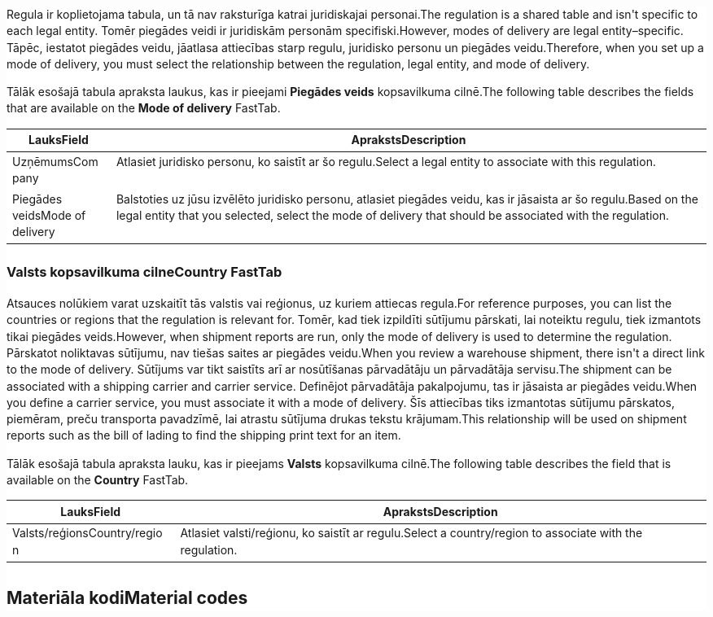 <span data-ttu-id="57421-196">Regula ir koplietojama tabula, un tā nav raksturīga katrai juridiskajai personai.</span><span class="sxs-lookup"><span data-stu-id="57421-196">The regulation is a shared table and isn't specific to each legal entity.</span></span> <span data-ttu-id="57421-197">Tomēr piegādes veidi ir juridiskām personām specifiski.</span><span class="sxs-lookup"><span data-stu-id="57421-197">However, modes of delivery are legal entity–specific.</span></span> <span data-ttu-id="57421-198">Tāpēc, iestatot piegādes veidu, jāatlasa attiecības starp regulu, juridisko personu un piegādes veidu.</span><span class="sxs-lookup"><span data-stu-id="57421-198">Therefore, when you set up a mode of delivery, you must select the relationship between the regulation, legal entity, and mode of delivery.</span></span>

<span data-ttu-id="57421-199">Tālāk esošajā tabula apraksta laukus, kas ir pieejami **Piegādes veids** kopsavilkuma cilnē.</span><span class="sxs-lookup"><span data-stu-id="57421-199">The following table describes the fields that are available on the **Mode of delivery** FastTab.</span></span>

| <span data-ttu-id="57421-200">Lauks</span><span class="sxs-lookup"><span data-stu-id="57421-200">Field</span></span> | <span data-ttu-id="57421-201">Apraksts</span><span class="sxs-lookup"><span data-stu-id="57421-201">Description</span></span> |
|---|---|
| <span data-ttu-id="57421-202">Uzņēmums</span><span class="sxs-lookup"><span data-stu-id="57421-202">Company</span></span> | <span data-ttu-id="57421-203">Atlasiet juridisko personu, ko saistīt ar šo regulu.</span><span class="sxs-lookup"><span data-stu-id="57421-203">Select a legal entity to associate with this regulation.</span></span> |
| <span data-ttu-id="57421-204">Piegādes veids</span><span class="sxs-lookup"><span data-stu-id="57421-204">Mode of delivery</span></span> | <span data-ttu-id="57421-205">Balstoties uz jūsu izvēlēto juridisko personu, atlasiet piegādes veidu, kas ir jāsaista ar šo regulu.</span><span class="sxs-lookup"><span data-stu-id="57421-205">Based on the legal entity that you selected, select the mode of delivery that should be associated with the regulation.</span></span> |

### <a name="country-fasttab"></a><span data-ttu-id="57421-206">Valsts kopsavilkuma cilne</span><span class="sxs-lookup"><span data-stu-id="57421-206">Country FastTab</span></span>

<span data-ttu-id="57421-207">Atsauces nolūkiem varat uzskaitīt tās valstis vai reģionus, uz kuriem attiecas regula.</span><span class="sxs-lookup"><span data-stu-id="57421-207">For reference purposes, you can list the countries or regions that the regulation is relevant for.</span></span> <span data-ttu-id="57421-208">Tomēr, kad tiek izpildīti sūtījumu pārskati, lai noteiktu regulu, tiek izmantots tikai piegādes veids.</span><span class="sxs-lookup"><span data-stu-id="57421-208">However, when shipment reports are run, only the mode of delivery is used to determine the regulation.</span></span> <span data-ttu-id="57421-209">Pārskatot noliktavas sūtījumu, nav tiešas saites ar piegādes veidu.</span><span class="sxs-lookup"><span data-stu-id="57421-209">When you review a warehouse shipment, there isn't a direct link to the mode of delivery.</span></span> <span data-ttu-id="57421-210">Sūtījums var tikt saistīts arī ar nosūtīšanas pārvadātāju un pārvadātāja servisu.</span><span class="sxs-lookup"><span data-stu-id="57421-210">The shipment can be associated with a shipping carrier and carrier service.</span></span> <span data-ttu-id="57421-211">Definējot pārvadātāja pakalpojumu, tas ir jāsaista ar piegādes veidu.</span><span class="sxs-lookup"><span data-stu-id="57421-211">When you define a carrier service, you must associate it with a mode of delivery.</span></span> <span data-ttu-id="57421-212">Šīs attiecības tiks izmantotas sūtījumu pārskatos, piemēram, preču transporta pavadzīmē, lai atrastu sūtījuma drukas tekstu krājumam.</span><span class="sxs-lookup"><span data-stu-id="57421-212">This relationship will be used on shipment reports such as the bill of lading to find the shipping print text for an item.</span></span>

<span data-ttu-id="57421-213">Tālāk esošajā tabula apraksta lauku, kas ir pieejams **Valsts** kopsavilkuma cilnē.</span><span class="sxs-lookup"><span data-stu-id="57421-213">The following table describes the field that is available on the **Country** FastTab.</span></span>

| <span data-ttu-id="57421-214">Lauks</span><span class="sxs-lookup"><span data-stu-id="57421-214">Field</span></span> | <span data-ttu-id="57421-215">Apraksts</span><span class="sxs-lookup"><span data-stu-id="57421-215">Description</span></span> |
|---|---|
| <span data-ttu-id="57421-216">Valsts/reģions</span><span class="sxs-lookup"><span data-stu-id="57421-216">Country/region</span></span> | <span data-ttu-id="57421-217">Atlasiet valsti/reģionu, ko saistīt ar regulu.</span><span class="sxs-lookup"><span data-stu-id="57421-217">Select a country/region to associate with the regulation.</span></span> |

## <a name="material-codes"></a><a name="hazmat-codes"></a><span data-ttu-id="57421-218">Materiāla kodi</span><span class="sxs-lookup"><span data-stu-id="57421-218">Material codes</span></span>

